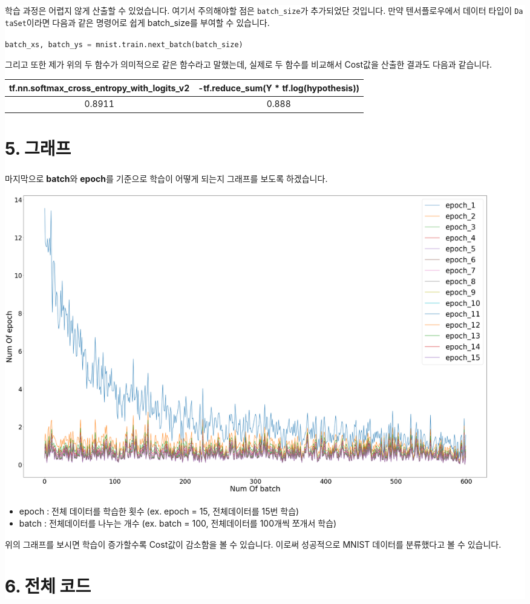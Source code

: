 학습 과정은 어렵지 않게 산출할 수 있었습니다. 여기서 주의해야할 점은 `batch_size`가 추가되었단 것입니다. 만약 텐서플로우에서 데이터 타입이 `DataSet`이라면
다음과 같은 명령어로 쉽게 batch_size를 부여할 수 있습니다.

```python
batch_xs, batch_ys = mnist.train.next_batch(batch_size)
```

그리고 또한 제가 위의 두 함수가 의미적으로 같은 함수라고 말했는데, 실제로 두 함수를 비교해서 Cost값을 산출한 결과도 다음과 같습니다.

| tf.nn.softmax_cross_entropy_with_logits_v2 | -tf.reduce_sum(Y * tf.log(hypothesis)) |
| :------------: | :-------------: |
| 0.8911 | 0.888 |

# 5. 그래프

마지막으로 **batch**와 **epoch**를 기준으로 학습이 어떻게 되는지 그래프를 보도록 하겠습니다.

<img src="/img/all_deaplearning/part5/cost.png" style="width: 800px;"/>

* epoch : 전체 데이터를 학습한 횟수 (ex. epoch = 15, 전체데이터를 15번 학습)
* batch : 전체데이터를 나누는 개수 (ex. batch = 100, 전체데이터를 100개씩 쪼개서 학습)

위의 그래프를 보시면 학습이 증가할수록 Cost값이 감소함을 볼 수 있습니다. 이로써 성공적으로 MNIST 데이터를 분류했다고 볼 수 있습니다.

# 6. 전체 코드
